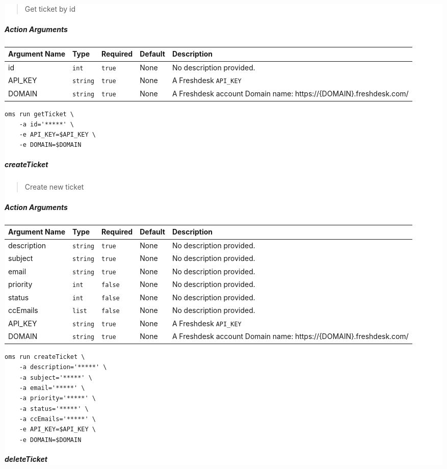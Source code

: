 > Get ticket by id

##### Action Arguments

| Argument Name | Type     | Required | Default | Description                                                      |
| :------------ | :------- | :------- | :------ | :--------------------------------------------------------------- |
| id            | `int`    | `true`   | None    | No description provided.                                         |
| API_KEY       | `string` | `true`   | None    | A Freshdesk `API_KEY`                                            |
| DOMAIN        | `string` | `true`   | None    | A Freshdesk account Domain name: https://{DOMAIN}.freshdesk.com/ |

```shell
oms run getTicket \
    -a id='*****' \
    -e API_KEY=$API_KEY \
    -e DOMAIN=$DOMAIN
```

##### createTicket

> Create new ticket

##### Action Arguments

| Argument Name | Type     | Required | Default | Description                                                      |
| :------------ | :------- | :------- | :------ | :--------------------------------------------------------------- |
| description   | `string` | `true`   | None    | No description provided.                                         |
| subject       | `string` | `true`   | None    | No description provided.                                         |
| email         | `string` | `true`   | None    | No description provided.                                         |
| priority      | `int`    | `false`  | None    | No description provided.                                         |
| status        | `int`    | `false`  | None    | No description provided.                                         |
| ccEmails      | `list`   | `false`  | None    | No description provided.                                         |
| API_KEY       | `string` | `true`   | None    | A Freshdesk `API_KEY`                                            |
| DOMAIN        | `string` | `true`   | None    | A Freshdesk account Domain name: https://{DOMAIN}.freshdesk.com/ |

```shell
oms run createTicket \
    -a description='*****' \
    -a subject='*****' \
    -a email='*****' \
    -a priority='*****' \
    -a status='*****' \
    -a ccEmails='*****' \
    -e API_KEY=$API_KEY \
    -e DOMAIN=$DOMAIN
```

##### deleteTicket
